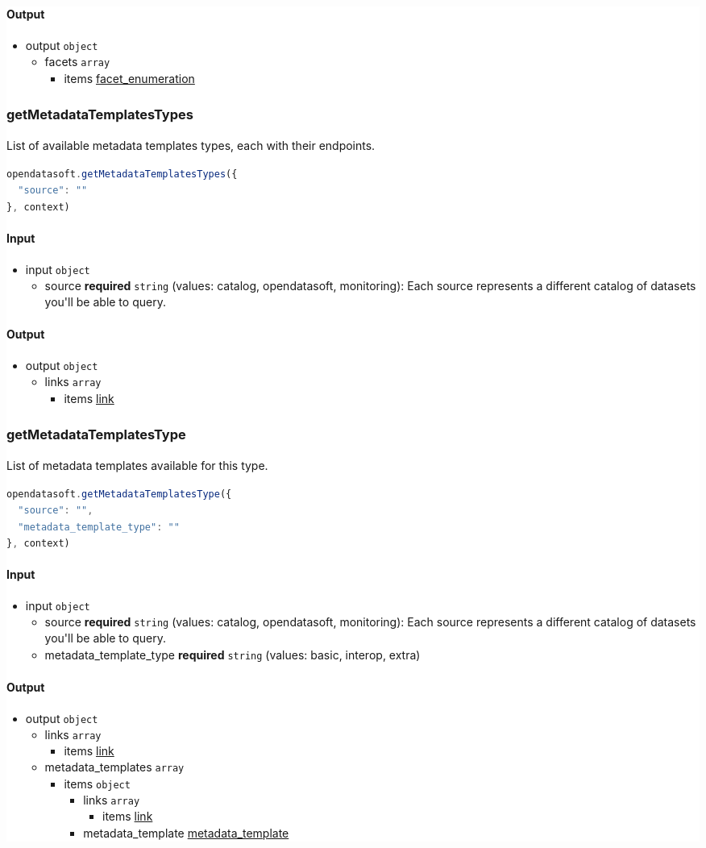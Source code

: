 #### Output
* output `object`
  * facets `array`
    * items [facet_enumeration](#facet_enumeration)

### getMetadataTemplatesTypes
List of available metadata templates types, each with their endpoints.



```js
opendatasoft.getMetadataTemplatesTypes({
  "source": ""
}, context)
```

#### Input
* input `object`
  * source **required** `string` (values: catalog, opendatasoft, monitoring): Each source represents a different catalog of datasets you'll be able to query.

#### Output
* output `object`
  * links `array`
    * items [link](#link)

### getMetadataTemplatesType
List of metadata templates available for this type.



```js
opendatasoft.getMetadataTemplatesType({
  "source": "",
  "metadata_template_type": ""
}, context)
```

#### Input
* input `object`
  * source **required** `string` (values: catalog, opendatasoft, monitoring): Each source represents a different catalog of datasets you'll be able to query.
  * metadata_template_type **required** `string` (values: basic, interop, extra)

#### Output
* output `object`
  * links `array`
    * items [link](#link)
  * metadata_templates `array`
    * items `object`
      * links `array`
        * items [link](#link)
      * metadata_template [metadata_template](#metadata_template)
